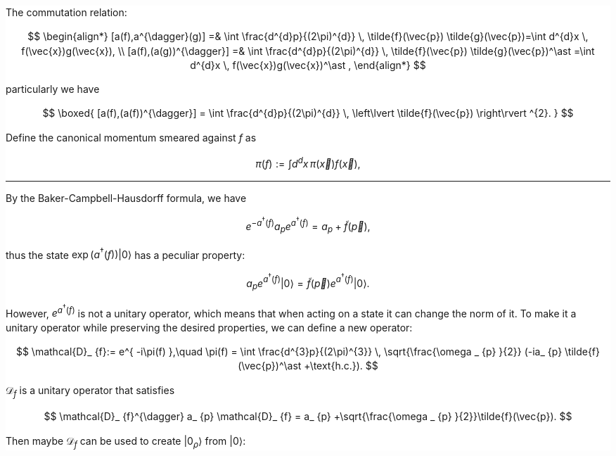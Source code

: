 The commutation relation:

$$
\begin{align*}
[a(f),a^{\dagger}(g)] =& \int \frac{d^{d}p}{(2\pi)^{d}} \,  \tilde{f}(\vec{p}) \tilde{g}(\vec{p})=\int d^{d}x \,  f(\vec{x})g(\vec{x}), \\
[a(f),(a(g))^{\dagger}] =& \int \frac{d^{d}p}{(2\pi)^{d}} \,  \tilde{f}(\vec{p}) \tilde{g}(\vec{p})^\ast =\int d^{d}x \,  f(\vec{x})g(\vec{x})^\ast ,
\end{align*}
$$

particularly we have 

$$
\boxed{
[a(f),(a(f))^{\dagger}] = \int \frac{d^{d}p}{(2\pi)^{d}} \, \left\lvert \tilde{f}(\vec{p})  \right\rvert ^{2}. 
} 
$$

Define the canonical momentum smeared against $f$ as

$$
\pi(f) := \int d^{d}x \,  \pi(\vec{x}) f(\vec{x}),
$$

- - -

By the Baker-Campbell-Hausdorff formula, we have 

$$
e^{ -a^{\dagger}(f) } a_ {p} e^{ a^{\dagger}(f) } = a_ {p} +\tilde{f}(\vec{p}),
$$

thus the state $\exp (a^{\dagger}(f)) \left\lvert 0 \right\rangle$ has a peculiar property:

$$
a_ {p} e^{ a^{\dagger}(f) }\left\lvert 0 \right\rangle = \tilde{f}(\vec{p})  e^{ a^{\dagger}(f) }\left\lvert 0 \right\rangle.
$$

However, $e^{ a^{\dagger}(f) }$ is not a unitary operator, which means that when acting on a state it can change the norm of it. To make it a unitary operator while preserving the desired properties, we can define a new operator:

$$
\mathcal{D}_ {f}:= e^{ -i\pi(f) },\quad \pi(f) = \int \frac{d^{3}p}{(2\pi)^{3}} \,  \sqrt{\frac{\omega _ {p} }{2}} (-ia_ {p} \tilde{f}(\vec{p})^\ast +\text{h.c.}).
$$

$\mathcal{D}_ {f}$ is a unitary operator that satisfies 

$$
\mathcal{D}_ {f}^{\dagger} a_ {p}  \mathcal{D}_ {f} = a_ {p} +\sqrt{\frac{\omega _ {p} }{2}}\tilde{f}(\vec{p}).
$$

Then maybe $\mathcal{D}_ {f}$ can be used to create $\left\lvert 0_ {\rho} \right\rangle$ from $\left\lvert 0 \right\rangle$: 
